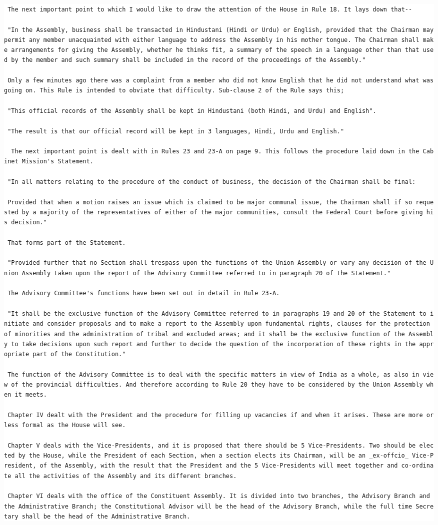      The next important point to which I would like to draw the attention of the House in Rule 18. It lays down that--

     "In the Assembly, business shall be transacted in Hindustani (Hindi or Urdu) or English, provided that the Chairman may permit any member unacquainted with either language to address the Assembly in his mother tongue. The Chairman shall make arrangements for giving the Assembly, whether he thinks fit, a summary of the speech in a language other than that used by the member and such summary shall be included in the record of the proceedings of the Assembly."

     Only a few minutes ago there was a complaint from a member who did not know English that he did not understand what was going on. This Rule is intended to obviate that difficulty. Sub-clause 2 of the Rule says this;

     "This official records of the Assembly shall be kept in Hindustani (both Hindi, and Urdu) and English".

     "The result is that our official record will be kept in 3 languages, Hindi, Urdu and English."

      The next important point is dealt with in Rules 23 and 23-A on page 9. This follows the procedure laid down in the Cabinet Mission's Statement.

     "In all matters relating to the procedure of the conduct of business, the decision of the Chairman shall be final:

     Provided that when a motion raises an issue which is claimed to be major communal issue, the Chairman shall if so requested by a majority of the representatives of either of the major communities, consult the Federal Court before giving his decision."

     That forms part of the Statement.

     "Provided further that no Section shall trespass upon the functions of the Union Assembly or vary any decision of the Union Assembly taken upon the report of the Advisory Committee referred to in paragraph 20 of the Statement."

     The Advisory Committee's functions have been set out in detail in Rule 23-A.

     "It shall be the exclusive function of the Advisory Committee referred to in paragraphs 19 and 20 of the Statement to initiate and consider proposals and to make a report to the Assembly upon fundamental rights, clauses for the protection of minorities and the administration of tribal and excluded areas; and it shall be the exclusive function of the Assembly to take decisions upon such report and further to decide the question of the incorporation of these rights in the appropriate part of the Constitution."

     The function of the Advisory Committee is to deal with the specific matters in view of India as a whole, as also in view of the provincial difficulties. And therefore according to Rule 20 they have to be considered by the Union Assembly when it meets.

     Chapter IV dealt with the President and the procedure for filling up vacancies if and when it arises. These are more or less formal as the House will see.

     Chapter V deals with the Vice-Presidents, and it is proposed that there should be 5 Vice-Presidents. Two should be elected by the House, while the President of each Section, when a section elects its Chairman, will be an _ex-offcio_ Vice-President, of the Assembly, with the result that the President and the 5 Vice-Presidents will meet together and co-ordinate all the activities of the Assembly and its different branches.

     Chapter VI deals with the office of the Constituent Assembly. It is divided into two branches, the Advisory Branch and the Administrative Branch; the Constitutional Advisor will be the head of the Advisory Branch, while the full time Secretary shall be the head of the Administrative Branch.

